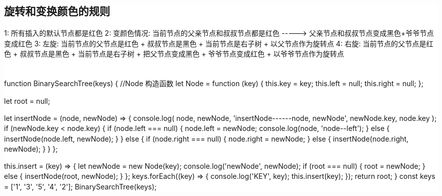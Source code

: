 
## 旋转和变换颜色的规则
  1: 所有插入的默认节点都是红色
  2: 变颜色情况: 当前节点的父亲节点和叔叔节点都是红色 -----> 父亲节点和叔叔节点变成黑色+爷爷节点变成红色
  3: 左旋: 当前节点的父节点是红色 + 叔叔节点是黑色 + 当前节点是右子树 + 以父节点作为旋转点 
  4: 右旋: 当前节点的父节点是红色 + 叔叔节点是黑色 + 当前节点是右子树 + 把父节点变成黑色 + 爷爷节点变成红色 + 以爷爷节点作为旋转点 


# 
function BinarySearchTree(keys) {
  //Node 构造函数
  let Node = function (key) {
    this.key = key;
    this.left = null;
    this.right = null;
  };

  let root = null;

  let insertNode = (node, newNode) => {
    console.log(
      node,
      newNode,
      'insertNode------node, newNode',
      newNode.key,
      node.key
    );
    if (newNode.key < node.key) {
      if (node.left === null) {
        node.left = newNode;
        console.log(node, 'node--left');
      } else {
        insertNode(node.left, newNode);
      }
    } else {
      if (node.right === null) {
        node.right = newNode;
      } else {
        insertNode(node.right, newNode);
      }
    }
  };

  this.insert = (key) => {
    let newNode = new Node(key);
    console.log('newNode', newNode);
    if (root === null) {
      root = newNode;
    } else {
      insertNode(root, newNode);
    }
  };
  keys.forEach((key) => {
    console.log('KEY', key);
    this.insert(key);
  });
  return root;
}
const keys = ['1', '3', '5', '4', '2'];
BinarySearchTree(keys);
